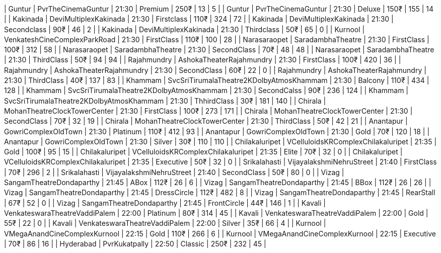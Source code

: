 | Guntur         | PvrTheCinemaGuntur                            | 21:30 | Premium     |  250₹ |       13 |      5 |
| Guntur         | PvrTheCinemaGuntur                            | 21:30 | Deluxe      |  150₹ |      155 |     14 |
| Kakinada       | DeviMultiplexKakinada                         | 21:30 | Firstclass  |  110₹ |      324 |     72 |
| Kakinada       | DeviMultiplexKakinada                         | 21:30 | Secondclass |   90₹ |       46 |      2 |
| Kakinada       | DeviMultiplexKakinada                         | 21:30 | Thirdclass  |   50₹ |       65 |      0 |
| Kurnool        | VenkateshCineComplexParkRoad                  | 21:30 | FirstClass  |  110₹ |      100 |     28 |
| Narasaraopet   | SaradambhaTheatre                             | 21:30 | FirstClass  |  100₹ |      312 |     58 |
| Narasaraopet   | SaradambhaTheatre                             | 21:30 | SecondClass |   70₹ |       48 |     48 |
| Narasaraopet   | SaradambhaTheatre                             | 21:30 | ThirdClass  |   50₹ |       94 |     94 |
| Rajahmundry    | AshokaTheaterRajahmundry                      | 21:30 | FirstClass  |  100₹ |      420 |     36 |
| Rajahmundry    | AshokaTheaterRajahmundry                      | 21:30 | SecondClass |   60₹ |       22 |      0 |
| Rajahmundry    | AshokaTheaterRajahmundry                      | 21:30 | ThirdClass  |   40₹ |      137 |     83 |
| Khammam        | SvcSriTirumalaTheatre2KDolbyAtmosKhammam      | 21:30 | Balcony     |  110₹ |      434 |    128 |
| Khammam        | SvcSriTirumalaTheatre2KDolbyAtmosKhammam      | 21:30 | SecondCalss |   90₹ |      236 |    124 |
| Khammam        | SvcSriTirumalaTheatre2KDolbyAtmosKhammam      | 21:30 | ThhirdClass |   30₹ |      181 |    140 |
| Chirala        | MohanTheatreClockTowerCenter                  | 21:30 | FirstClass  |  100₹ |      273 |    171 |
| Chirala        | MohanTheatreClockTowerCenter                  | 21:30 | SecondClass |   70₹ |       32 |     19 |
| Chirala        | MohanTheatreClockTowerCenter                  | 21:30 | ThirdClass  |   50₹ |       42 |     21 |
| Anantapur      | GowriComplexOldTown                           | 21:30 | Platinum    |  110₹ |      412 |     93 |
| Anantapur      | GowriComplexOldTown                           | 21:30 | Gold        |   70₹ |      120 |     18 |
| Anantapur      | GowriComplexOldTown                           | 21:30 | Silver      |   30₹ |      110 |    110 |
| Chilakaluripet | VCelluloidsKRComplexChilakaluripet            | 21:35 | Gold        |  100₹ |       95 |     15 |
| Chilakaluripet | VCelluloidsKRComplexChilakaluripet            | 21:35 | Elite       |   70₹ |       32 |      0 |
| Chilakaluripet | VCelluloidsKRComplexChilakaluripet            | 21:35 | Executive   |   50₹ |       32 |      0 |
| Srikalahasti   | VijayalakshmiNehruStreet                      | 21:40 | FirstClass  |   70₹ |      296 |      2 |
| Srikalahasti   | VijayalakshmiNehruStreet                      | 21:40 | SecondClass |   50₹ |       80 |      0 |
| Vizag          | SangamTheatreDondaparthy                      | 21:45 | ABox        |  112₹ |       26 |      6 |
| Vizag          | SangamTheatreDondaparthy                      | 21:45 | BBox        |  112₹ |       26 |     26 |
| Vizag          | SangamTheatreDondaparthy                      | 21:45 | DressCircle |  112₹ |      482 |      8 |
| Vizag          | SangamTheatreDondaparthy                      | 21:45 | RearStall   |   67₹ |       52 |      0 |
| Vizag          | SangamTheatreDondaparthy                      | 21:45 | FrontCircle |   44₹ |      146 |      1 |
| Kavali         | VenkateswaraTheatreVaddiPalem                 | 22:00 | Platinum    |   80₹ |      314 |     45 |
| Kavali         | VenkateswaraTheatreVaddiPalem                 | 22:00 | Gold        |   55₹ |       22 |      0 |
| Kavali         | VenkateswaraTheatreVaddiPalem                 | 22:00 | Silver      |   35₹ |       66 |      4 |
| Kurnool        | VMegaAnandCineComplexKurnool                  | 22:15 | Gold        |  110₹ |      266 |      6 |
| Kurnool        | VMegaAnandCineComplexKurnool                  | 22:15 | Executive   |   70₹ |       86 |     16 |
| Hyderabad      | PvrKukatpally                                 | 22:50 | Classic     |  250₹ |      232 |     45 |